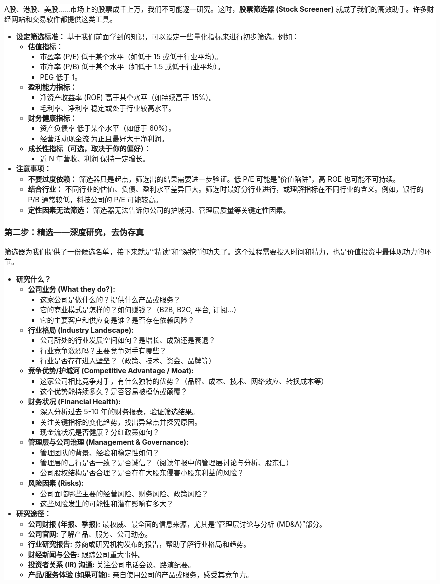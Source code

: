 A股、港股、美股……市场上的股票成千上万，我们不可能逐一研究。这时，**股票筛选器 (Stock Screener)** 就成了我们的高效助手。许多财经网站和交易软件都提供这类工具。

*   **设定筛选标准：** 基于我们前面学到的知识，可以设定一些量化指标来进行初步筛选。例如：
    *   **估值指标：**
        *   市盈率 (P/E) 低于某个水平（如低于 15 或低于行业平均）。
        *   市净率 (P/B) 低于某个水平（如低于 1.5 或低于行业平均）。
        *   PEG 低于 1。
    *   **盈利能力指标：**
        *   净资产收益率 (ROE) 高于某个水平（如持续高于 15%）。
        *   毛利率、净利率 稳定或处于行业较高水平。
    *   **财务健康指标：**
        *   资产负债率 低于某个水平（如低于 60%）。
        *   经营活动现金流 为正且最好大于净利润。
    *   **成长性指标（可选，取决于你的偏好）：**
        *   近 N 年营收、利润 保持一定增长。
*   **注意事项：**
    *   **不要过度依赖：** 筛选器只是起点，筛选出的结果需要进一步验证。低 P/E 可能是“价值陷阱”，高 ROE 也可能不可持续。
    *   **结合行业：** 不同行业的估值、负债、盈利水平差异巨大。筛选时最好分行业进行，或理解指标在不同行业的含义。例如，银行的 P/B 通常较低，科技公司的 P/E 可能较高。
    *   **定性因素无法筛选：** 筛选器无法告诉你公司的护城河、管理层质量等关键定性因素。

### 第二步：精选——深度研究，去伪存真

筛选器为我们提供了一份候选名单，接下来就是“精读”和“深挖”的功夫了。这个过程需要投入时间和精力，也是价值投资中最体现功力的环节。

*   **研究什么？**
    *   **公司业务 (What they do?):**
        *   这家公司是做什么的？提供什么产品或服务？
        *   它的商业模式是怎样的？如何赚钱？（B2B, B2C, 平台, 订阅...）
        *   它的主要客户和供应商是谁？是否存在依赖风险？
    *   **行业格局 (Industry Landscape):**
        *   公司所处的行业发展空间如何？是增长、成熟还是衰退？
        *   行业竞争激烈吗？主要竞争对手有哪些？
        *   行业是否存在进入壁垒？（政策、技术、资金、品牌等）
    *   **竞争优势/护城河 (Competitive Advantage / Moat):**
        *   这家公司相比竞争对手，有什么独特的优势？（品牌、成本、技术、网络效应、转换成本等）
        *   这个优势能持续多久？是否容易被模仿或颠覆？
    *   **财务状况 (Financial Health):**
        *   深入分析过去 5-10 年的财务报表，验证筛选结果。
        *   关注关键指标的变化趋势，找出异常点并探究原因。
        *   现金流状况是否健康？分红政策如何？
    *   **管理层与公司治理 (Management & Governance):**
        *   管理团队的背景、经验和稳定性如何？
        *   管理层的言行是否一致？是否诚信？（阅读年报中的管理层讨论与分析、股东信）
        *   公司股权结构是否合理？是否存在大股东侵害小股东利益的风险？
    *   **风险因素 (Risks):**
        *   公司面临哪些主要的经营风险、财务风险、政策风险？
        *   这些风险发生的可能性和潜在影响有多大？
*   **研究途径：**
    *   **公司财报 (年报、季报):** 最权威、最全面的信息来源，尤其是“管理层讨论与分析 (MD&A)”部分。
    *   **公司官网:** 了解产品、服务、公司动态。
    *   **行业研究报告:** 券商或研究机构发布的报告，帮助了解行业格局和趋势。
    *   **财经新闻与公告:** 跟踪公司重大事件。
    *   **投资者关系 (IR) 沟通:** 关注公司电话会议、路演纪要。
    *   **产品/服务体验 (如果可能):** 亲自使用公司的产品或服务，感受其竞争力。
